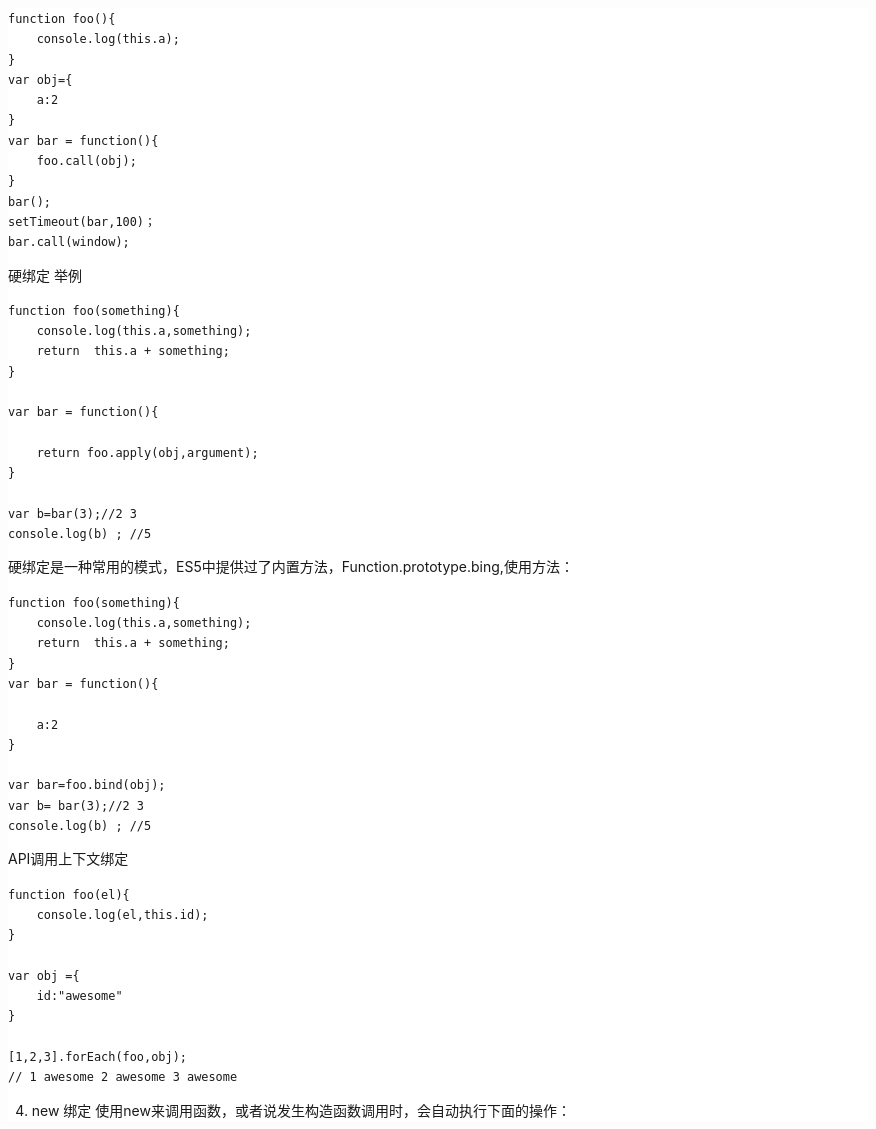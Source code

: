 	function foo(){
		console.log(this.a);
	}
	var obj={
		a:2
	}
	var bar = function(){
		foo.call(obj);
	} 
	bar();
	setTimeout(bar,100)；
	bar.call(window);

硬绑定 举例
	
	function foo(something){
	 	console.log(this.a,something);
		return  this.a + something;
	}
			
	var bar = function(){

		return foo.apply(obj,argument);
	}
	
	var b=bar(3);//2 3
	console.log(b) ; //5

硬绑定是一种常用的模式，ES5中提供过了内置方法，Function.prototype.bing,使用方法：
		
	function foo(something){
		console.log(this.a,something);
		return  this.a + something;
	}
	var bar = function(){

		a:2
	}
	
	var bar=foo.bind(obj);
	var b= bar(3);//2 3
	console.log(b) ; //5

API调用上下文绑定
		
	function foo(el){
		console.log(el,this.id);
	}
	
	var obj ={
		id:"awesome"
	}

	[1,2,3].forEach(foo,obj);
	// 1 awesome 2 awesome 3 awesome

4. new 绑定
 使用new来调用函数，或者说发生构造函数调用时，会自动执行下面的操作：
	